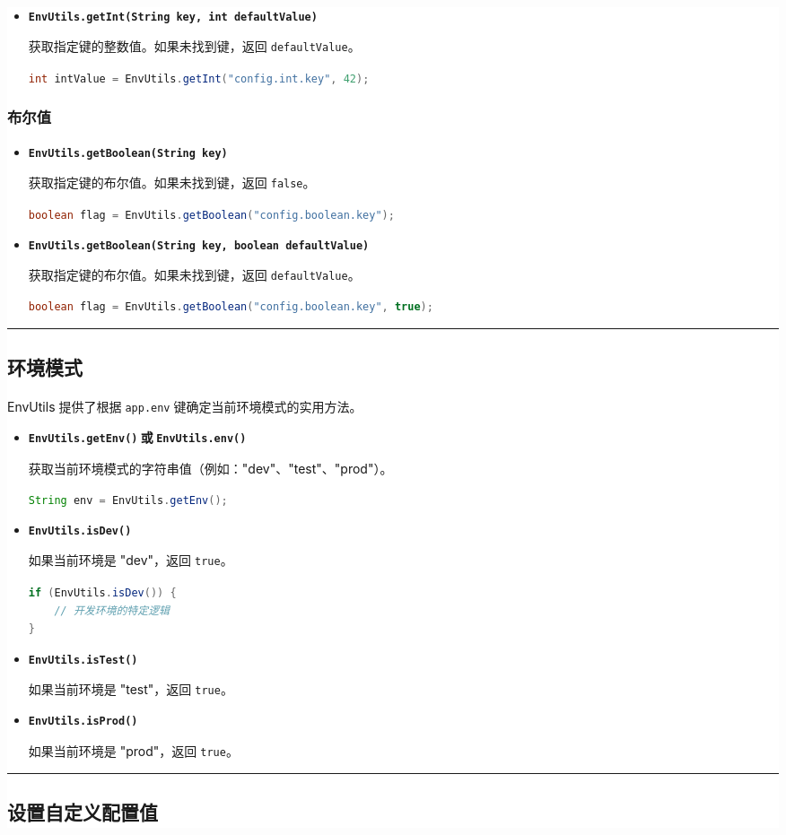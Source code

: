 - **`EnvUtils.getInt(String key, int defaultValue)`**

  获取指定键的整数值。如果未找到键，返回 `defaultValue`。

  ```java
  int intValue = EnvUtils.getInt("config.int.key", 42);
  ```

### 布尔值

- **`EnvUtils.getBoolean(String key)`**

  获取指定键的布尔值。如果未找到键，返回 `false`。

  ```java
  boolean flag = EnvUtils.getBoolean("config.boolean.key");
  ```

- **`EnvUtils.getBoolean(String key, boolean defaultValue)`**

  获取指定键的布尔值。如果未找到键，返回 `defaultValue`。

  ```java
  boolean flag = EnvUtils.getBoolean("config.boolean.key", true);
  ```

---

## 环境模式

EnvUtils 提供了根据 `app.env` 键确定当前环境模式的实用方法。

- **`EnvUtils.getEnv()` 或 `EnvUtils.env()`**

  获取当前环境模式的字符串值（例如："dev"、"test"、"prod"）。

  ```java
  String env = EnvUtils.getEnv();
  ```

- **`EnvUtils.isDev()`**

  如果当前环境是 "dev"，返回 `true`。

  ```java
  if (EnvUtils.isDev()) {
      // 开发环境的特定逻辑
  }
  ```

- **`EnvUtils.isTest()`**

  如果当前环境是 "test"，返回 `true`。

- **`EnvUtils.isProd()`**

  如果当前环境是 "prod"，返回 `true`。

---

## 设置自定义配置值
